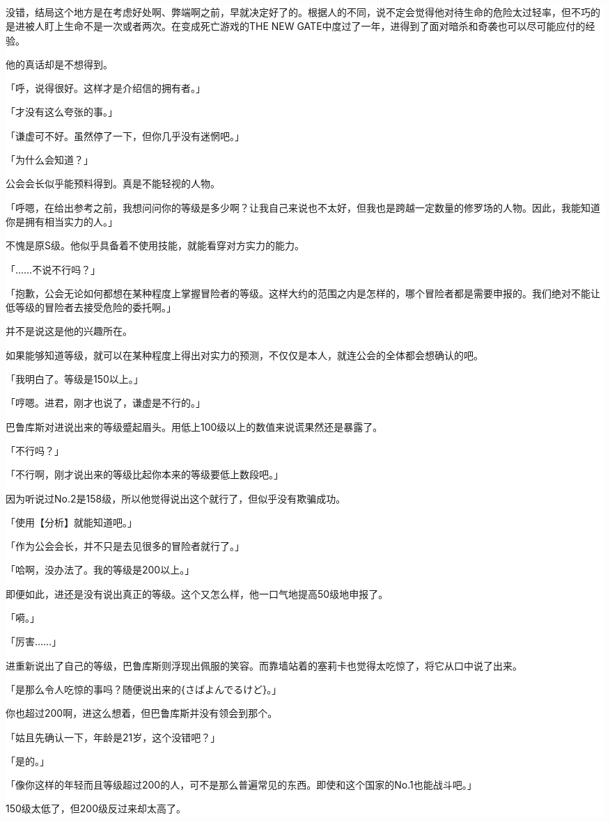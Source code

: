 没错，结局这个地方是在考虑好处啊、弊端啊之前，早就决定好了的。根据人的不同，说不定会觉得他对待生命的危险太过轻率，但不巧的是进被人盯上生命不是一次或者两次。在变成死亡游戏的THE NEW GATE中度过了一年，进得到了面对暗杀和奇袭也可以尽可能应付的经验。

他的真话却是不想得到。

「呼，说得很好。这样才是介绍信的拥有者。」

「才没有这么夸张的事。」

「谦虚可不好。虽然停了一下，但你几乎没有迷惘吧。」

「为什么会知道？」

公会会长似乎能预料得到。真是不能轻视的人物。

「呼嗯，在给出参考之前，我想问问你的等级是多少啊？让我自己来说也不太好，但我也是跨越一定数量的修罗场的人物。因此，我能知道你是拥有相当实力的人。」

不愧是原S级。他似乎具备着不使用技能，就能看穿对方实力的能力。

「……不说不行吗？」

「抱歉，公会无论如何都想在某种程度上掌握冒险者的等级。这样大约的范围之内是怎样的，哪个冒险者都是需要申报的。我们绝对不能让低等级的冒险者去接受危险的委托啊。」

并不是说这是他的兴趣所在。

如果能够知道等级，就可以在某种程度上得出对实力的预测，不仅仅是本人，就连公会的全体都会想确认的吧。

「我明白了。等级是150以上。」

「哼嗯。进君，刚才也说了，谦虚是不行的。」

巴鲁库斯对进说出来的等级蹙起眉头。用低上100级以上的数值来说谎果然还是暴露了。

「不行吗？」

「不行啊，刚才说出来的等级比起你本来的等级要低上数段吧。」

因为听说过No.2是158级，所以他觉得说出这个就行了，但似乎没有欺骗成功。

「使用【分析】就能知道吧。」

「作为公会会长，并不只是去见很多的冒险者就行了。」

「哈啊，没办法了。我的等级是200以上。」

即便如此，进还是没有说出真正的等级。这个又怎么样，他一口气地提高50级地申报了。

「嗬。」

「厉害……」

进重新说出了自己的等级，巴鲁库斯则浮现出佩服的笑容。而靠墙站着的塞莉卡也觉得太吃惊了，将它从口中说了出来。

「是那么令人吃惊的事吗？随便说出来的{さばよんでるけど}。」

你也超过200啊，进这么想着，但巴鲁库斯并没有领会到那个。

「姑且先确认一下，年龄是21岁，这个没错吧？」

「是的。」

「像你这样的年轻而且等级超过200的人，可不是那么普遍常见的东西。即使和这个国家的No.1也能战斗吧。」

150级太低了，但200级反过来却太高了。
